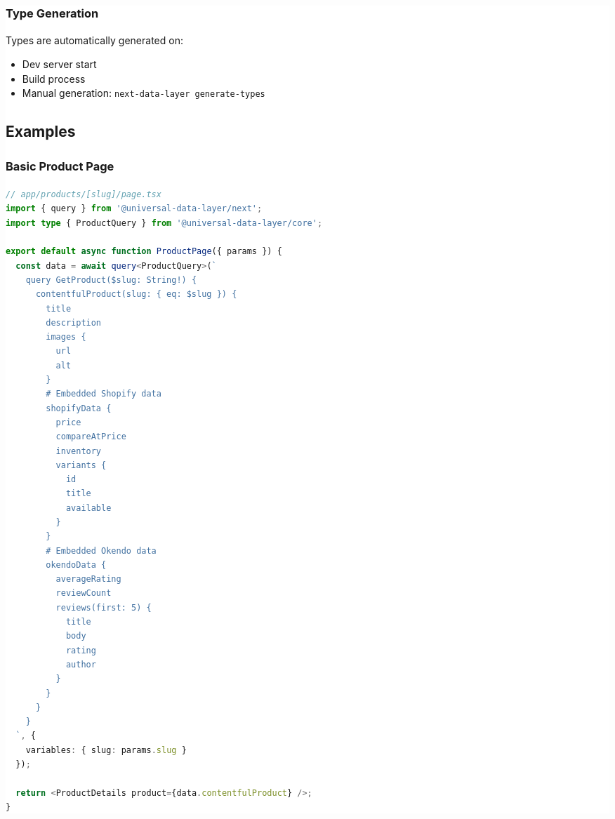 ### Type Generation

Types are automatically generated on:

- Dev server start
- Build process
- Manual generation: `next-data-layer generate-types`

## Examples

### Basic Product Page

```typescript
// app/products/[slug]/page.tsx
import { query } from '@universal-data-layer/next';
import type { ProductQuery } from '@universal-data-layer/core';

export default async function ProductPage({ params }) {
  const data = await query<ProductQuery>(`
    query GetProduct($slug: String!) {
      contentfulProduct(slug: { eq: $slug }) {
        title
        description
        images {
          url
          alt
        }
        # Embedded Shopify data
        shopifyData {
          price
          compareAtPrice
          inventory
          variants {
            id
            title
            available
          }
        }
        # Embedded Okendo data
        okendoData {
          averageRating
          reviewCount
          reviews(first: 5) {
            title
            body
            rating
            author
          }
        }
      }
    }
  `, {
    variables: { slug: params.slug }
  });

  return <ProductDetails product={data.contentfulProduct} />;
}
```
